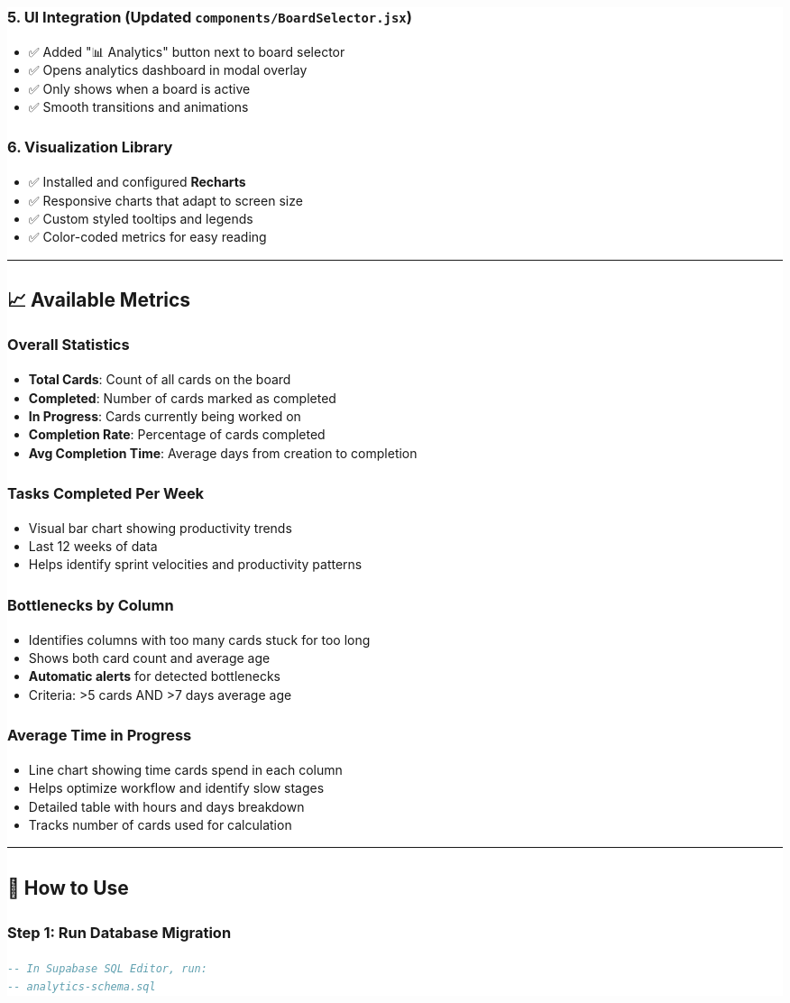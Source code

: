 ### 5. **UI Integration** (Updated `components/BoardSelector.jsx`)
- ✅ Added "📊 Analytics" button next to board selector
- ✅ Opens analytics dashboard in modal overlay
- ✅ Only shows when a board is active
- ✅ Smooth transitions and animations

### 6. **Visualization Library**
- ✅ Installed and configured **Recharts**
- ✅ Responsive charts that adapt to screen size
- ✅ Custom styled tooltips and legends
- ✅ Color-coded metrics for easy reading

---

## 📈 Available Metrics

### Overall Statistics
- **Total Cards**: Count of all cards on the board
- **Completed**: Number of cards marked as completed
- **In Progress**: Cards currently being worked on
- **Completion Rate**: Percentage of cards completed
- **Avg Completion Time**: Average days from creation to completion

### Tasks Completed Per Week
- Visual bar chart showing productivity trends
- Last 12 weeks of data
- Helps identify sprint velocities and productivity patterns

### Bottlenecks by Column
- Identifies columns with too many cards stuck for too long
- Shows both card count and average age
- **Automatic alerts** for detected bottlenecks
- Criteria: >5 cards AND >7 days average age

### Average Time in Progress
- Line chart showing time cards spend in each column
- Helps optimize workflow and identify slow stages
- Detailed table with hours and days breakdown
- Tracks number of cards used for calculation

---

## 🚀 How to Use

### Step 1: Run Database Migration
```sql
-- In Supabase SQL Editor, run:
-- analytics-schema.sql
```
